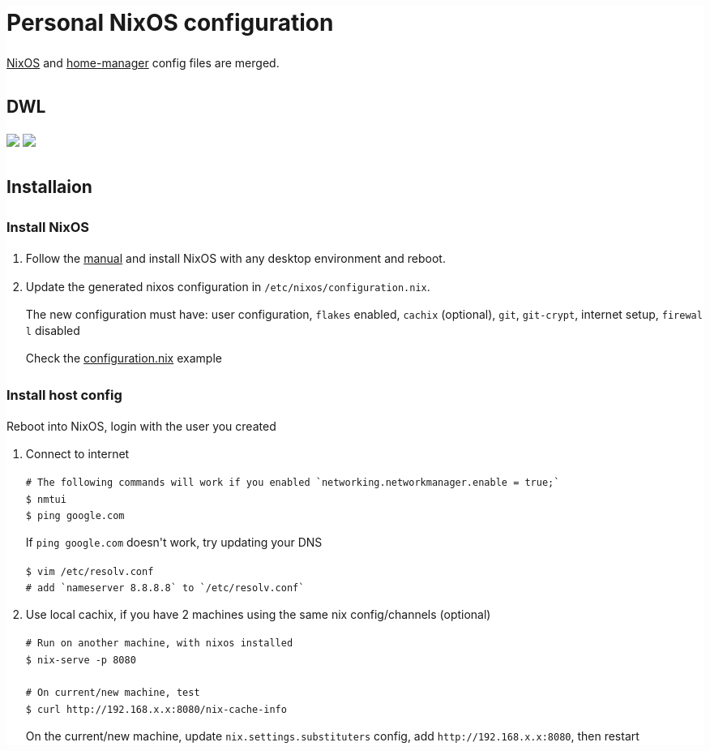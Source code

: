 # Personal NixOS configuration

[NixOS](https://nixos.org/) and [home-manager](https://github.com/nix-community/home-manager) config files are merged.

## DWL

![](https://i.imgur.com/TmgUC5J.jpg)
![](https://i.imgur.com/jBtseU6.jpg)

## Installaion

### Install NixOS

1. Follow the [manual](https://nixos.org/manual/nixos/stable/) and install NixOS with any desktop environment and reboot.

1. Update the generated nixos configuration in `/etc/nixos/configuration.nix`.

   The new configuration must have: user configuration, `flakes` enabled, `cachix` (optional), `git`, `git-crypt`, internet setup, `firewall` disabled

   Check the [configuration.nix](configuration-example.nix) example

### Install host config

Reboot into NixOS, login with the user you created

1. Connect to internet

   ```
   # The following commands will work if you enabled `networking.networkmanager.enable = true;`
   $ nmtui
   $ ping google.com
   ```

   If `ping google.com` doesn't work, try updating your DNS

   ```
   $ vim /etc/resolv.conf
   # add `nameserver 8.8.8.8` to `/etc/resolv.conf`
   ```

1. Use local cachix, if you have 2 machines using the same nix config/channels (optional)

   ```
   # Run on another machine, with nixos installed
   $ nix-serve -p 8080

   # On current/new machine, test
   $ curl http://192.168.x.x:8080/nix-cache-info
   ```

   On the current/new machine, update `nix.settings.substituters` config, add `http://192.168.x.x:8080`, then restart
